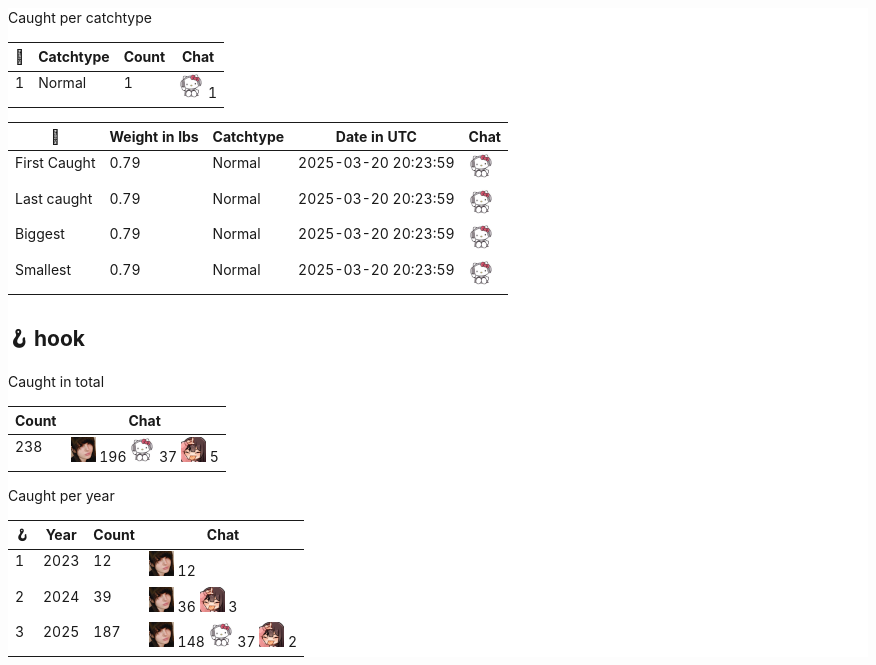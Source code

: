Caught per catchtype

| 🌾 | Catchtype | Count | Chat |
|-------|-------|-------|-------|
| 1 | Normal | 1 | ![vaiastol](https://raw.githubusercontent.com/blableblup/gofish/main/images/players/vaiastol.png) 1 |

| 🌾 | Weight in lbs | Catchtype | Date in UTC | Chat |
|-------|-------|-------|-------|-------|
| First Caught | 0.79 | Normal | 2025-03-20 20:23:59 | ![vaiastol](https://raw.githubusercontent.com/blableblup/gofish/main/images/players/vaiastol.png) |
| Last caught | 0.79 | Normal | 2025-03-20 20:23:59 | ![vaiastol](https://raw.githubusercontent.com/blableblup/gofish/main/images/players/vaiastol.png) |
| Biggest | 0.79 | Normal | 2025-03-20 20:23:59 | ![vaiastol](https://raw.githubusercontent.com/blableblup/gofish/main/images/players/vaiastol.png) |
| Smallest | 0.79 | Normal | 2025-03-20 20:23:59 | ![vaiastol](https://raw.githubusercontent.com/blableblup/gofish/main/images/players/vaiastol.png) |

## 🪝 hook
Caught in total

| Count | Chat |
|-------|-------|
| 238 | ![breadworms](https://raw.githubusercontent.com/blableblup/gofish/main/images/players/breadworms.png) 196 ![vaiastol](https://raw.githubusercontent.com/blableblup/gofish/main/images/players/vaiastol.png) 37 ![swormbeard](https://raw.githubusercontent.com/blableblup/gofish/main/images/players/swormbeard.png) 5 |

Caught per year

| 🪝 | Year | Count | Chat |
|-------|-------|-------|-------|
| 1 | 2023 | 12 | ![breadworms](https://raw.githubusercontent.com/blableblup/gofish/main/images/players/breadworms.png) 12 |
| 2 | 2024 | 39 | ![breadworms](https://raw.githubusercontent.com/blableblup/gofish/main/images/players/breadworms.png) 36 ![swormbeard](https://raw.githubusercontent.com/blableblup/gofish/main/images/players/swormbeard.png) 3 |
| 3 | 2025 | 187 | ![breadworms](https://raw.githubusercontent.com/blableblup/gofish/main/images/players/breadworms.png) 148 ![vaiastol](https://raw.githubusercontent.com/blableblup/gofish/main/images/players/vaiastol.png) 37 ![swormbeard](https://raw.githubusercontent.com/blableblup/gofish/main/images/players/swormbeard.png) 2 |
